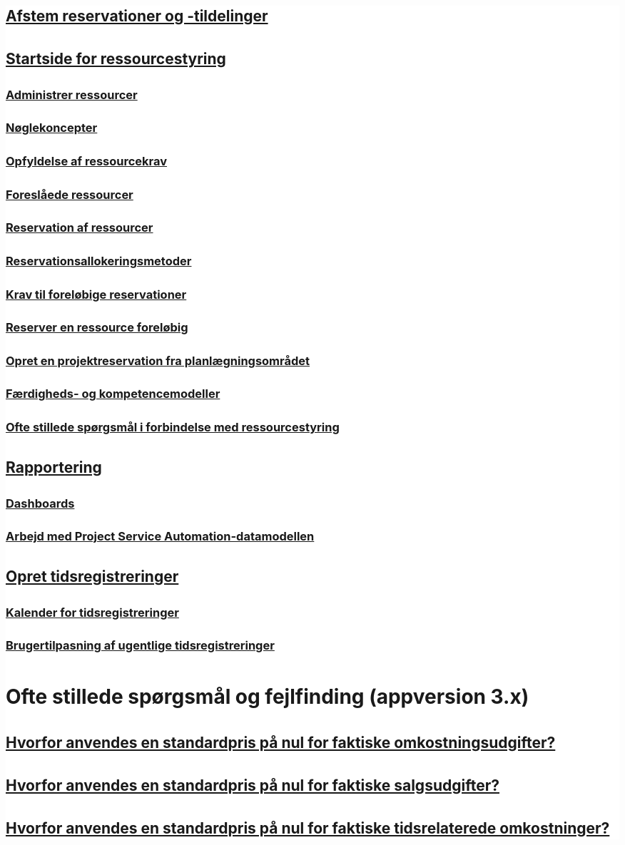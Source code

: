 ## [Afstem reservationer og -tildelinger](reconcile-booking-assignment.md)
## [Startside for ressourcestyring](resource-management-home-page.md)
### [Administrer ressourcer](manage-resources.md)
### [Nøglekoncepter](reports-key-concepts.md)
### [Opfyldelse af ressourcekrav](resource-management-fulfill-requests.md)
### [Foreslåede ressourcer](resource-management-propose-resources.md)
### [Reservation af ressourcer](resource-management-book-resources-scheduleboard.md)
### [Reservationsallokeringsmetoder](FAQ-allocation-methods.md)
### [Krav til foreløbige reservationer](resource-management-softbook-requirements.md)
### [Reserver en ressource foreløbig](FAQ-soft-book.md)
### [Opret en projektreservation fra planlægningsområdet](FAQ-project-booking-schedule-board.md)
### [Færdigheds- og kompetencemodeller](resource-management-skills-proficiency.md)
### [Ofte stillede spørgsmål i forbindelse med ressourcestyring](resource-management-faq.md)
## [Rapportering](reports-reporting-dynamics-365-project-service.md)
### [Dashboards](reports-dashboards.md)
### [Arbejd med Project Service Automation-datamodellen](reports-working-project-service-data-model.md)
## [Opret tidsregistreringer](time-entries.md)
### [Kalender for tidsregistreringer](time-entry-calendar.md)
### [Brugertilpasning af ugentlige tidsregistreringer](time-entry-extensibility-v3.md)

# Ofte stillede spørgsmål og fejlfinding (appversion 3.x)
## [Hvorfor anvendes en standardpris på nul for faktiske omkostningsudgifter?](FAQ-zero-price-expense-cost-actuals.md)
## [Hvorfor anvendes en standardpris på nul for faktiske salgsudgifter?](FAQ-zero-price-expense-sales-actuals.md)
## [Hvorfor anvendes en standardpris på nul for faktiske tidsrelaterede omkostninger?](FAQ-zero-price-time-cost-actuals.md)